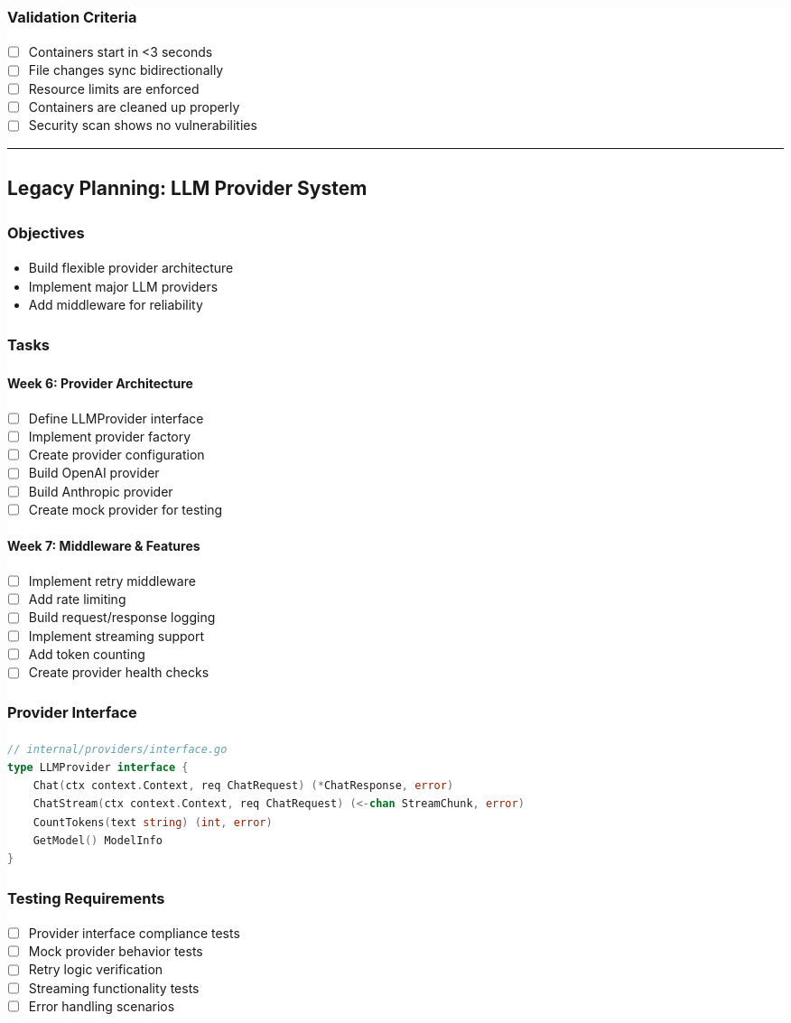### Validation Criteria
- [ ] Containers start in <3 seconds
- [ ] File changes sync bidirectionally
- [ ] Resource limits are enforced
- [ ] Containers are cleaned up properly
- [ ] Security scan shows no vulnerabilities

---

## Legacy Planning: LLM Provider System

### Objectives
- Build flexible provider architecture
- Implement major LLM providers
- Add middleware for reliability

### Tasks

#### Week 6: Provider Architecture
- [ ] Define LLMProvider interface
- [ ] Implement provider factory
- [ ] Create provider configuration
- [ ] Build OpenAI provider
- [ ] Build Anthropic provider
- [ ] Create mock provider for testing

#### Week 7: Middleware & Features
- [ ] Implement retry middleware
- [ ] Add rate limiting
- [ ] Build request/response logging
- [ ] Implement streaming support
- [ ] Add token counting
- [ ] Create provider health checks

### Provider Interface
```go
// internal/providers/interface.go
type LLMProvider interface {
    Chat(ctx context.Context, req ChatRequest) (*ChatResponse, error)
    ChatStream(ctx context.Context, req ChatRequest) (<-chan StreamChunk, error)
    CountTokens(text string) (int, error)
    GetModel() ModelInfo
}
```

### Testing Requirements
- [ ] Provider interface compliance tests
- [ ] Mock provider behavior tests
- [ ] Retry logic verification
- [ ] Streaming functionality tests
- [ ] Error handling scenarios
